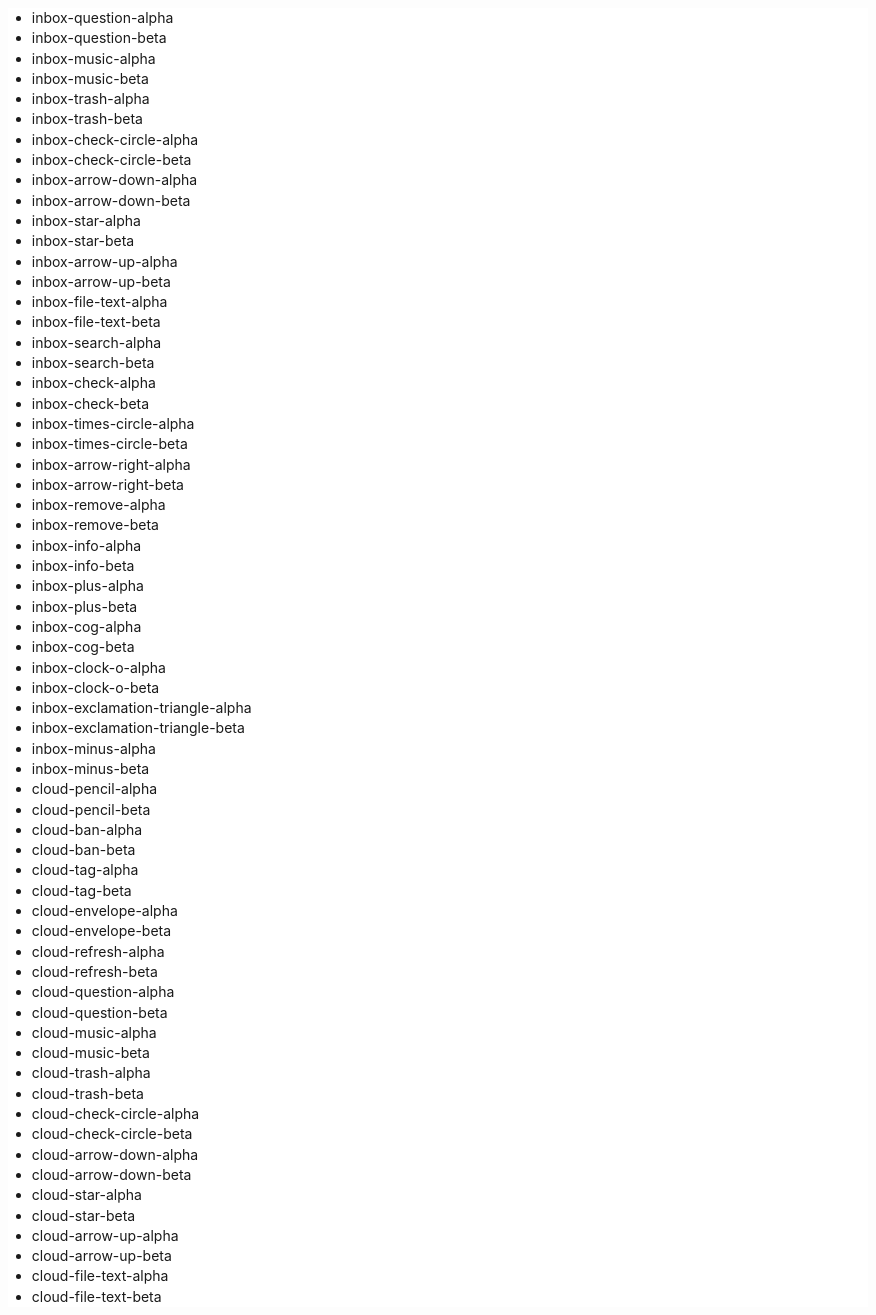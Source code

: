 * inbox-question-alpha
* inbox-question-beta
* inbox-music-alpha
* inbox-music-beta
* inbox-trash-alpha
* inbox-trash-beta
* inbox-check-circle-alpha
* inbox-check-circle-beta
* inbox-arrow-down-alpha
* inbox-arrow-down-beta
* inbox-star-alpha
* inbox-star-beta
* inbox-arrow-up-alpha
* inbox-arrow-up-beta
* inbox-file-text-alpha
* inbox-file-text-beta
* inbox-search-alpha
* inbox-search-beta
* inbox-check-alpha
* inbox-check-beta
* inbox-times-circle-alpha
* inbox-times-circle-beta
* inbox-arrow-right-alpha
* inbox-arrow-right-beta
* inbox-remove-alpha
* inbox-remove-beta
* inbox-info-alpha
* inbox-info-beta
* inbox-plus-alpha
* inbox-plus-beta
* inbox-cog-alpha
* inbox-cog-beta
* inbox-clock-o-alpha
* inbox-clock-o-beta
* inbox-exclamation-triangle-alpha
* inbox-exclamation-triangle-beta
* inbox-minus-alpha
* inbox-minus-beta
* cloud-pencil-alpha
* cloud-pencil-beta
* cloud-ban-alpha
* cloud-ban-beta
* cloud-tag-alpha
* cloud-tag-beta
* cloud-envelope-alpha
* cloud-envelope-beta
* cloud-refresh-alpha
* cloud-refresh-beta
* cloud-question-alpha
* cloud-question-beta
* cloud-music-alpha
* cloud-music-beta
* cloud-trash-alpha
* cloud-trash-beta
* cloud-check-circle-alpha
* cloud-check-circle-beta
* cloud-arrow-down-alpha
* cloud-arrow-down-beta
* cloud-star-alpha
* cloud-star-beta
* cloud-arrow-up-alpha
* cloud-arrow-up-beta
* cloud-file-text-alpha
* cloud-file-text-beta